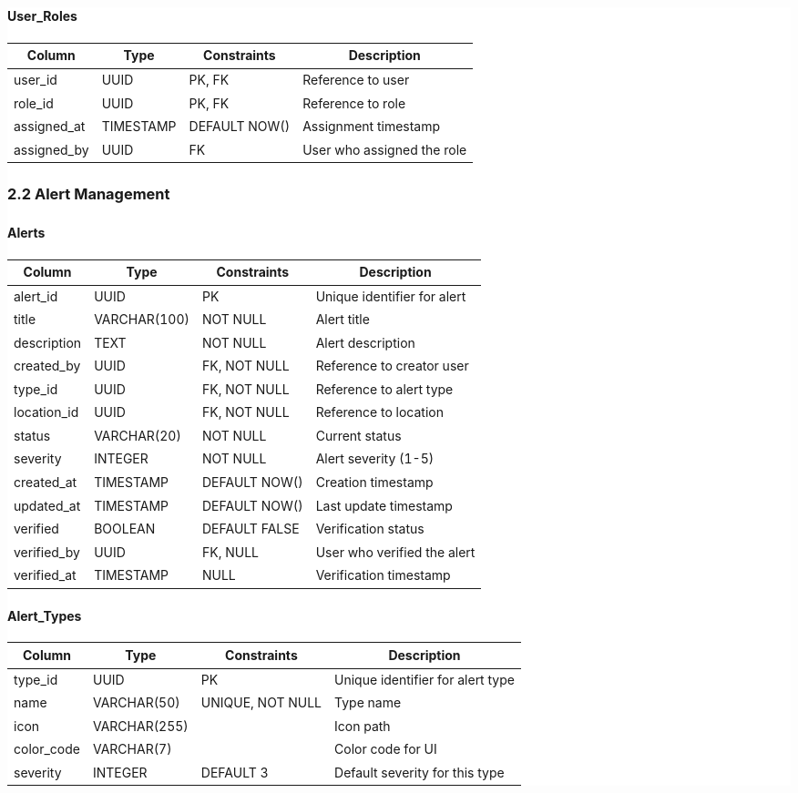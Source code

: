 #### User_Roles
| Column         | Type         | Constraints       | Description                            |
|----------------|--------------|-------------------|----------------------------------------|
| user_id        | UUID         | PK, FK            | Reference to user                      |
| role_id        | UUID         | PK, FK            | Reference to role                      |
| assigned_at    | TIMESTAMP    | DEFAULT NOW()     | Assignment timestamp                   |
| assigned_by    | UUID         | FK                | User who assigned the role             |

### 2.2 Alert Management

#### Alerts
| Column         | Type         | Constraints       | Description                            |
|----------------|--------------|-------------------|----------------------------------------|
| alert_id       | UUID         | PK                | Unique identifier for alert            |
| title          | VARCHAR(100) | NOT NULL          | Alert title                            |
| description    | TEXT         | NOT NULL          | Alert description                      |
| created_by     | UUID         | FK, NOT NULL      | Reference to creator user              |
| type_id        | UUID         | FK, NOT NULL      | Reference to alert type                |
| location_id    | UUID         | FK, NOT NULL      | Reference to location                  |
| status         | VARCHAR(20)  | NOT NULL          | Current status                         |
| severity       | INTEGER      | NOT NULL          | Alert severity (1-5)                   |
| created_at     | TIMESTAMP    | DEFAULT NOW()     | Creation timestamp                     |
| updated_at     | TIMESTAMP    | DEFAULT NOW()     | Last update timestamp                  |
| verified       | BOOLEAN      | DEFAULT FALSE     | Verification status                    |
| verified_by    | UUID         | FK, NULL          | User who verified the alert            |
| verified_at    | TIMESTAMP    | NULL              | Verification timestamp                 |

#### Alert_Types
| Column         | Type         | Constraints       | Description                            |
|----------------|--------------|-------------------|----------------------------------------|
| type_id        | UUID         | PK                | Unique identifier for alert type       |
| name           | VARCHAR(50)  | UNIQUE, NOT NULL  | Type name                              |
| icon           | VARCHAR(255) |                   | Icon path                              |
| color_code     | VARCHAR(7)   |                   | Color code for UI                      |
| severity       | INTEGER      | DEFAULT 3         | Default severity for this type         |
